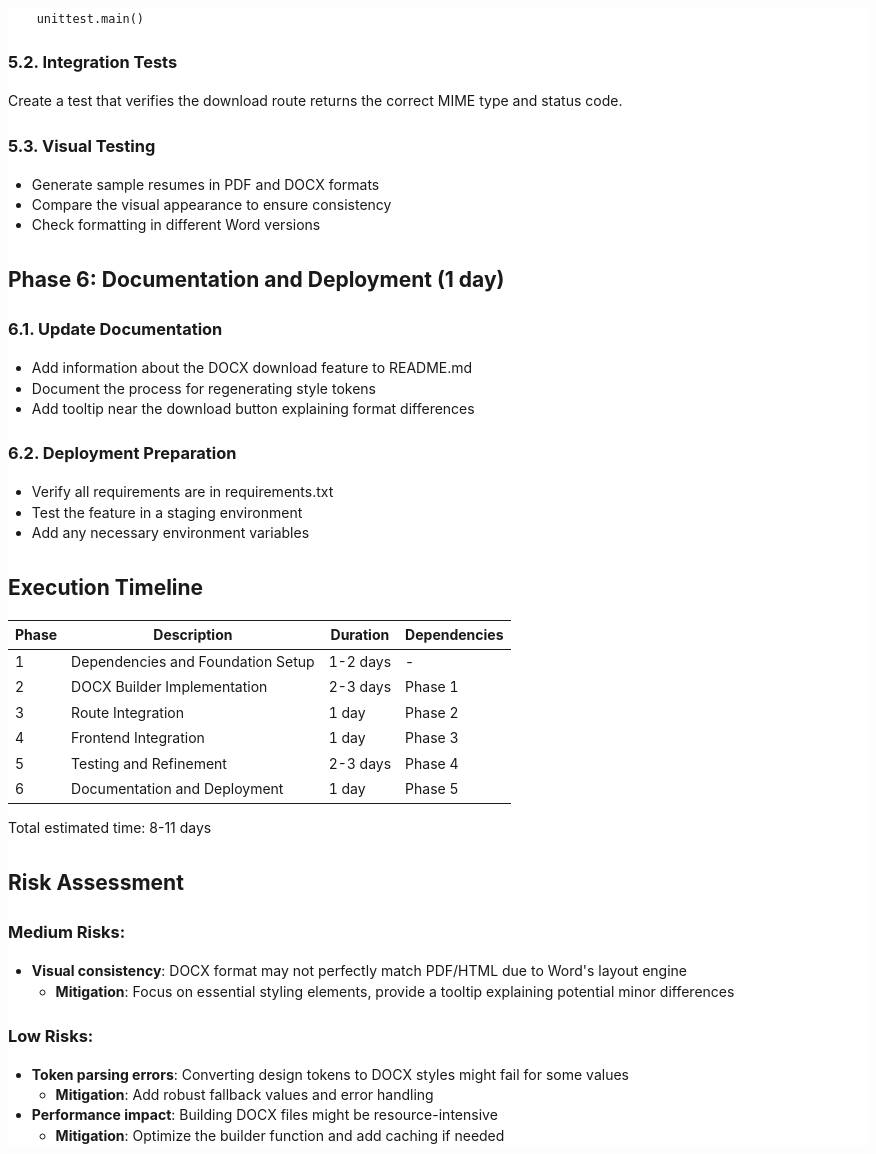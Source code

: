 ```python
    unittest.main()
```

### 5.2. Integration Tests
Create a test that verifies the download route returns the correct MIME type and status code.

### 5.3. Visual Testing
- Generate sample resumes in PDF and DOCX formats
- Compare the visual appearance to ensure consistency
- Check formatting in different Word versions

## Phase 6: Documentation and Deployment (1 day)

### 6.1. Update Documentation
- Add information about the DOCX download feature to README.md
- Document the process for regenerating style tokens
- Add tooltip near the download button explaining format differences

### 6.2. Deployment Preparation
- Verify all requirements are in requirements.txt
- Test the feature in a staging environment
- Add any necessary environment variables

## Execution Timeline

| Phase | Description | Duration | Dependencies |
|-------|-------------|----------|--------------|
| 1 | Dependencies and Foundation Setup | 1-2 days | - |
| 2 | DOCX Builder Implementation | 2-3 days | Phase 1 |
| 3 | Route Integration | 1 day | Phase 2 |
| 4 | Frontend Integration | 1 day | Phase 3 |
| 5 | Testing and Refinement | 2-3 days | Phase 4 |
| 6 | Documentation and Deployment | 1 day | Phase 5 |

Total estimated time: 8-11 days

## Risk Assessment

### Medium Risks:
- **Visual consistency**: DOCX format may not perfectly match PDF/HTML due to Word's layout engine
  - **Mitigation**: Focus on essential styling elements, provide a tooltip explaining potential minor differences

### Low Risks:
- **Token parsing errors**: Converting design tokens to DOCX styles might fail for some values
  - **Mitigation**: Add robust fallback values and error handling
- **Performance impact**: Building DOCX files might be resource-intensive
  - **Mitigation**: Optimize the builder function and add caching if needed
